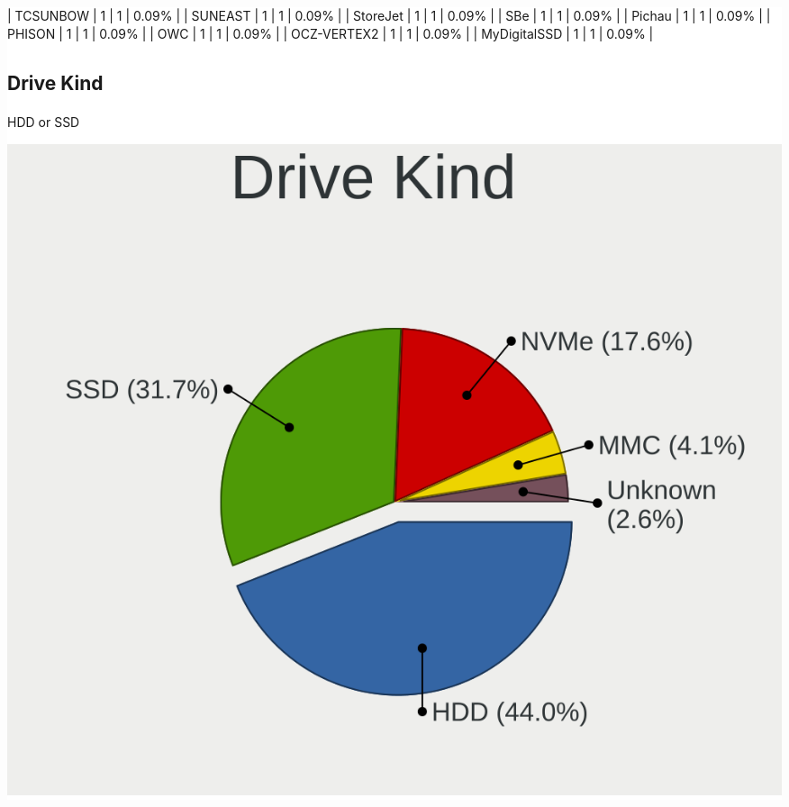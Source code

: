 | TCSUNBOW            | 1         | 1      | 0.09%   |
| SUNEAST             | 1         | 1      | 0.09%   |
| StoreJet            | 1         | 1      | 0.09%   |
| SBe                 | 1         | 1      | 0.09%   |
| Pichau              | 1         | 1      | 0.09%   |
| PHISON              | 1         | 1      | 0.09%   |
| OWC                 | 1         | 1      | 0.09%   |
| OCZ-VERTEX2         | 1         | 1      | 0.09%   |
| MyDigitalSSD        | 1         | 1      | 0.09%   |

Drive Kind
----------

HDD or SSD

![Drive Kind](./images/pie_chart/drive_kind.svg)

